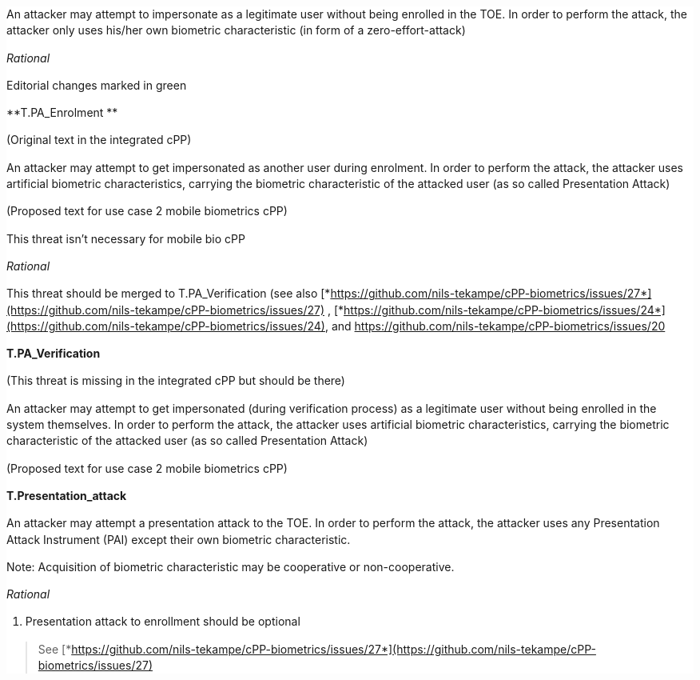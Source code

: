 An attacker may attempt to impersonate as a legitimate user without
being enrolled in the TOE. In order to perform the attack, the attacker
only uses his/her own biometric characteristic (in form of a
zero-effort-attack)

*Rational*

Editorial changes marked in green

**T.PA\_Enrolment **

(Original text in the integrated cPP)

An attacker may attempt to get impersonated as another user during
enrolment. In order to perform the attack, the attacker uses artificial
biometric characteristics, carrying the biometric characteristic of the
attacked user (as so called Presentation Attack)

(Proposed text for use case 2 mobile biometrics cPP)

This threat isn’t necessary for mobile bio cPP

*Rational*

This threat should be merged to T.PA\_Verification (see also
[*https://github.com/nils-tekampe/cPP-biometrics/issues/27*](https://github.com/nils-tekampe/cPP-biometrics/issues/27)
,
[*https://github.com/nils-tekampe/cPP-biometrics/issues/24*](https://github.com/nils-tekampe/cPP-biometrics/issues/24),
and https://github.com/nils-tekampe/cPP-biometrics/issues/20

**T.PA\_Verification**

(This threat is missing in the integrated cPP but should be there)

An attacker may attempt to get impersonated (during verification
process) as a legitimate user without being enrolled in the system
themselves. In order to perform the attack, the attacker uses artificial
biometric characteristics, carrying the biometric characteristic of the
attacked user (as so called Presentation Attack)

(Proposed text for use case 2 mobile biometrics cPP)

**T.Presentation\_attack**

An attacker may attempt a presentation attack to the TOE. In order to
perform the attack, the attacker uses any Presentation Attack Instrument
(PAI) except their own biometric characteristic.

Note: Acquisition of biometric characteristic may be cooperative or
non-cooperative.

*Rational*

1)  Presentation attack to enrollment should be optional

> See
> [*https://github.com/nils-tekampe/cPP-biometrics/issues/27*](https://github.com/nils-tekampe/cPP-biometrics/issues/27)
